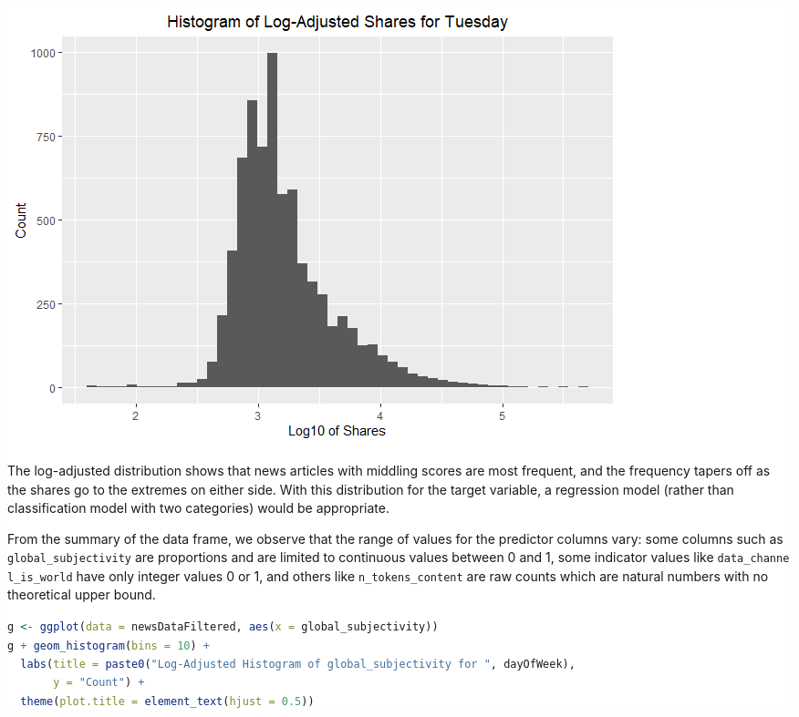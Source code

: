 ![](TuesdayAnalysis_files/figure-gfm/target%20transformation-1.png)

The log-adjusted distribution shows that news articles with middling
scores are most frequent, and the frequency tapers off as the shares go
to the extremes on either side. With this distribution for the target
variable, a regression model (rather than classification model with two
categories) would be appropriate.

From the summary of the data frame, we observe that the range of values
for the predictor columns vary: some columns such as
`global_subjectivity` are proportions and are limited to continuous
values between 0 and 1, some indicator values like
`data_channel_is_world` have only integer values 0 or 1, and others like
`n_tokens_content` are raw counts which are natural numbers with no
theoretical upper bound.

``` r
g <- ggplot(data = newsDataFiltered, aes(x = global_subjectivity))
g + geom_histogram(bins = 10) +
  labs(title = paste0("Log-Adjusted Histogram of global_subjectivity for ", dayOfWeek),
       y = "Count") +
  theme(plot.title = element_text(hjust = 0.5))
```
